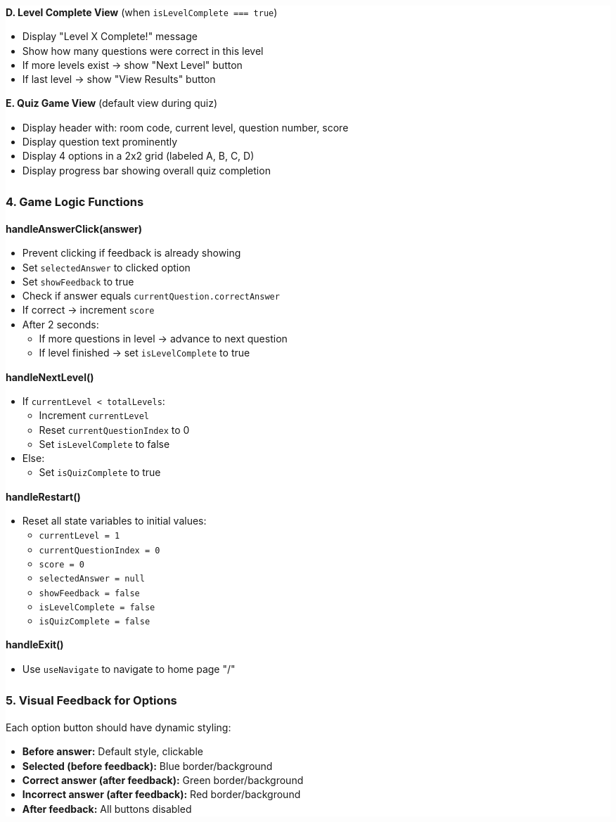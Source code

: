 **D. Level Complete View** (when `isLevelComplete === true`)
- Display "Level X Complete!" message
- Show how many questions were correct in this level
- If more levels exist → show "Next Level" button
- If last level → show "View Results" button

**E. Quiz Game View** (default view during quiz)
- Display header with: room code, current level, question number, score
- Display question text prominently
- Display 4 options in a 2x2 grid (labeled A, B, C, D)
- Display progress bar showing overall quiz completion

### 4. Game Logic Functions

**handleAnswerClick(answer)**
- Prevent clicking if feedback is already showing
- Set `selectedAnswer` to clicked option
- Set `showFeedback` to true
- Check if answer equals `currentQuestion.correctAnswer`
- If correct → increment `score`
- After 2 seconds:
  - If more questions in level → advance to next question
  - If level finished → set `isLevelComplete` to true

**handleNextLevel()**
- If `currentLevel < totalLevels`:
  - Increment `currentLevel`
  - Reset `currentQuestionIndex` to 0
  - Set `isLevelComplete` to false
- Else:
  - Set `isQuizComplete` to true

**handleRestart()**
- Reset all state variables to initial values:
  - `currentLevel = 1`
  - `currentQuestionIndex = 0`
  - `score = 0`
  - `selectedAnswer = null`
  - `showFeedback = false`
  - `isLevelComplete = false`
  - `isQuizComplete = false`

**handleExit()**
- Use `useNavigate` to navigate to home page "/"

### 5. Visual Feedback for Options

Each option button should have dynamic styling:
- **Before answer:** Default style, clickable
- **Selected (before feedback):** Blue border/background
- **Correct answer (after feedback):** Green border/background
- **Incorrect answer (after feedback):** Red border/background
- **After feedback:** All buttons disabled
